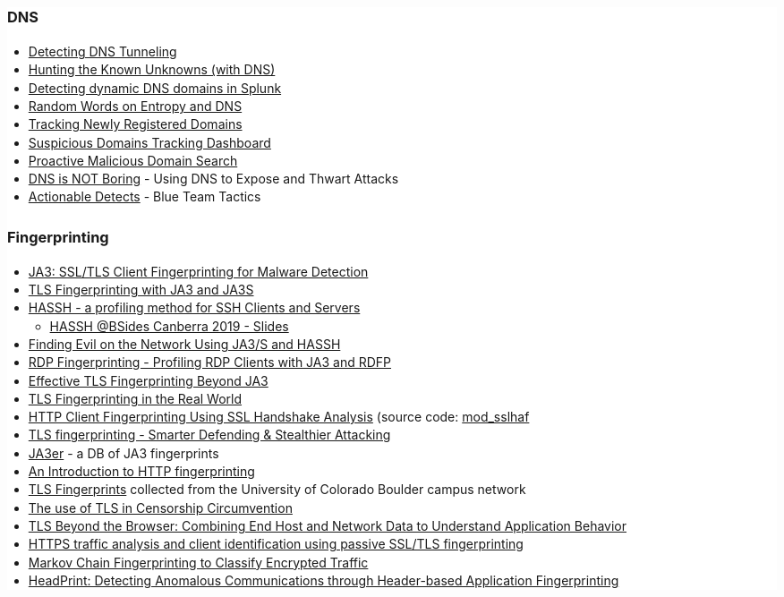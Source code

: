 ### DNS

- [Detecting DNS Tunneling](https://www.sans.org/reading-room/whitepapers/dns/detecting-dns-tunneling-34152)
- [Hunting the Known Unknowns (with DNS)](https://www.splunk.com/pdfs/events/govsummit/hunting_the_known_unknowns_with_DNS.pdf)
- [Detecting dynamic DNS domains in Splunk](https://www.splunk.com/blog/2015/08/04/detecting-dynamic-dns-domains-in-splunk.html)
- [Random Words on Entropy and DNS](https://www.splunk.com/blog/2015/10/01/random-words-on-entropy-and-dns.html)
- [Tracking Newly Registered Domains](https://isc.sans.edu/diary/Tracking+Newly+Registered+Domains/23127)
- [Suspicious Domains Tracking Dashboard](https://isc.sans.edu/forums/diary/Suspicious+Domains+Tracking+Dashboard/23046/)
- [Proactive Malicious Domain Search](https://isc.sans.edu/forums/diary/Proactive+Malicious+Domain+Search/23065/)
- [DNS is NOT Boring](https://www.first.org/resources/papers/conf2017/DNS-is-NOT-Boring-Using-DNS-to-Expose-and-Thwart-Attacks.pdf) - Using DNS to Expose and Thwart Attacks
- [Actionable Detects](https://prezi.com/vejpnxkm85ih/actionable-detects-dns-keynote/) - Blue Team Tactics

### Fingerprinting

- [JA3: SSL/TLS Client Fingerprinting for Malware Detection](https://engineering.salesforce.com/open-sourcing-ja3-92c9e53c3c41)
- [TLS Fingerprinting with JA3 and JA3S](https://engineering.salesforce.com/tls-fingerprinting-with-ja3-and-ja3s-247362855967)
- [HASSH - a profiling method for SSH Clients and Servers](https://engineering.salesforce.com/open-sourcing-hassh-abed3ae5044c)
    - [HASSH @BSides Canberra 2019 - Slides](https://github.com/benjeems/Presentations/blob/master/BSides%202019%20%20-%20HASSH%20-%20a%20Profiling%20Method%20for%20SSH%20Clients%20and%20Servers.pdf)
- [Finding Evil on the Network Using JA3/S and HASSH](https://engineering.salesforce.com/finding-evil-on-the-network-using-ja3-s-and-hassh-11431a8606e4)
- [RDP Fingerprinting - Profiling RDP Clients with JA3 and RDFP](https://medium.com/@0x4d31/rdp-client-fingerprinting-9e7ac219f7f4)
- [Effective TLS Fingerprinting Beyond JA3](https://www.ntop.org/ndpi/effective-tls-fingerprinting-beyond-ja3/)
- [TLS Fingerprinting in the Real World](https://blogs.cisco.com/security/tls-fingerprinting-in-the-real-world)
- [HTTP Client Fingerprinting Using SSL Handshake Analysis](https://www.ssllabs.com/projects/client-fingerprinting/) (source code: [mod_sslhaf](https://github.com/ssllabs/sslhaf)
- [TLS fingerprinting - Smarter Defending & Stealthier Attacking](https://blog.squarelemon.com/tls-fingerprinting/)
- [JA3er](https://ja3er.com) - a DB of JA3 fingerprints
- [An Introduction to HTTP fingerprinting](https://www.net-square.com/httprint_paper.html)
- [TLS Fingerprints](https://tlsfingerprint.io/) collected from the University of Colorado Boulder campus network
- [The use of TLS in Censorship Circumvention](https://tlsfingerprint.io/static/frolov2019.pdf)
- [TLS Beyond the Browser: Combining End Host and Network Data to Understand Application Behavior](https://dl.acm.org/doi/pdf/10.1145/3355369.3355601)
- [HTTPS traffic analysis and client identification using passive SSL/TLS fingerprinting](https://link.springer.com/article/10.1186/s13635-016-0030-7)
- [Markov Chain Fingerprinting to Classify Encrypted Traffic](https://drakkar.imag.fr/IMG/pdf/1569811033.pdf)
- [HeadPrint: Detecting Anomalous Communications through Header-based Application Fingerprinting](https://www.conand.me/publications/bortolameotti-headprint-2020.pdf)
